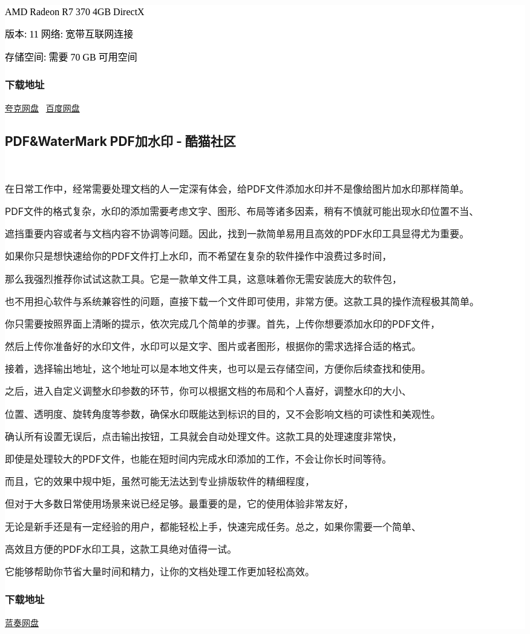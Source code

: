 <p style="font-family:&quot;box-sizing:border-box;text-size-adjust:none;margin-top:0px;margin-bottom:10px;padding:0px;-webkit-tap-highlight-color:rgba(0, 0, 0, 0);word-break:normal;line-height:30px;color:#333333;font-size:15px;text-wrap-mode:wrap;background-color:#FFFFFF;"> <span style="color:#1b54bc;"><span style="text-size-adjust:none;border-width:initial;height:auto !important;font-size:16px;"><span style="color:#000000;font-size:16px;">AMD Radeon R7 370 4GB DirectX&nbsp;</span></span></span> </p> 
<p style="font-family:&quot;box-sizing:border-box;text-size-adjust:none;margin-top:0px;margin-bottom:10px;padding:0px;-webkit-tap-highlight-color:rgba(0, 0, 0, 0);word-break:normal;line-height:30px;color:#333333;font-size:15px;text-wrap-mode:wrap;background-color:#FFFFFF;"> <span style="color:#1b54bc;"><span style="text-size-adjust:none;border-width:initial;height:auto !important;font-size:16px;"><span style="color:#000000;font-size:16px;">版本: 11 网络: 宽带互联网连接&nbsp;</span></span></span> </p> 
<p style="font-family:&quot;box-sizing:border-box;text-size-adjust:none;margin-top:0px;margin-bottom:10px;padding:0px;-webkit-tap-highlight-color:rgba(0, 0, 0, 0);word-break:normal;line-height:30px;color:#333333;font-size:15px;text-wrap-mode:wrap;background-color:#FFFFFF;"> <span style="color:#1b54bc;"><span style="text-size-adjust:none;border-width:initial;height:auto !important;"><span style="color:#000000;"><span style="font-size:16px;">存储空间: 需要 70 GB 可用空间</span><span style="font-size:16px;"></span></span><br> </span></span> </p> 
<div id="fengexuxian"></div> 
<div class="page-content-intro main-article">
 <div class="down-url-wrap"> 
  <h3 class="tit"><i class="ico"></i>下载地址</h3> <a href="https://pan.quark.cn/s/a8625e8eb480" class="sbtn" title=""><i class="ico"></i><i class="line"></i>夸克网盘</a> &nbsp; <a href="https://pan.baidu.com/s/1bdM0WVGntuPfPrUi8Le7Nw?pwd=aq66" class="sbtn" title=""><i class="ico"></i><i class="line"></i>百度网盘</a> &nbsp; 
 </div>
</div>

## PDF&amp;WaterMark PDF加水印 - 酷猫社区
<p> <a class="pics" href="https://www.qq8y.com/upload/1/888552/images/20250617/20250617133381698169.png"></a></p><div class="el-image"><a class="pics" href="https://www.qq8y.com/upload/1/888552/images/20250617/20250617133381698169.png"><img class="scrollLoading" src="https://image.smallfawn.work/?url=https://www.qq8y.com/upload/1/888552/images/20250617/20250617133381698169.png" alt="" referrerpolicy="no-referrer"></a></div> <p></p> 
<p> <span style="font-size:16px;">在日常工作中，经常需要处理文档的人一定深有体会，给PDF文件添加水印并不是像给图片加水印那样简单。</span> </p> 
<p> <span style="font-size:16px;">PDF文件的格式复杂，水印的添加需要考虑文字、图形、布局等诸多因素，稍有不慎就可能出现水印位置不当、</span> </p> 
<p> <span style="font-size:16px;">遮挡重要内容或者与文档内容不协调等问题。因此，找到一款简单易用且高效的PDF水印工具显得尤为重要。</span> </p> 
<p> <span style="font-size:16px;">如果你只是想快速给你的PDF文件打上水印，而不希望在复杂的软件操作中浪费过多时间，</span> </p> 
<p> <span style="font-size:16px;">那么我强烈推荐你试试这款工具。它是一款单文件工具，这意味着你无需安装庞大的软件包，</span> </p> 
<p> <span style="font-size:16px;">也不用担心软件与系统兼容性的问题，直接下载一个文件即可使用，非常方便。这款工具的操作流程极其简单。</span> </p> 
<p> <span style="font-size:16px;">你只需要按照界面上清晰的提示，依次完成几个简单的步骤。首先，上传你想要添加水印的PDF文件，</span> </p> 
<p> <span style="font-size:16px;">然后上传你准备好的水印文件，水印可以是文字、图片或者图形，根据你的需求选择合适的格式。</span> </p> 
<p> <span style="font-size:16px;">接着，选择输出地址，这个地址可以是本地文件夹，也可以是云存储空间，方便你后续查找和使用。</span> </p> 
<p> <span style="font-size:16px;">之后，进入自定义调整水印参数的环节，你可以根据文档的布局和个人喜好，调整水印的大小、</span> </p> 
<p> <span style="font-size:16px;">位置、透明度、旋转角度等参数，确保水印既能达到标识的目的，又不会影响文档的可读性和美观性。</span> </p> 
<p> <span style="font-size:16px;">确认所有设置无误后，点击输出按钮，工具就会自动处理文件。这款工具的处理速度非常快，</span> </p> 
<p> <span style="font-size:16px;">即使是处理较大的PDF文件，也能在短时间内完成水印添加的工作，不会让你长时间等待。</span> </p> 
<p> <span style="font-size:16px;">而且，它的效果中规中矩，虽然可能无法达到专业排版软件的精细程度，</span> </p> 
<p> <span style="font-size:16px;">但对于大多数日常使用场景来说已经足够。最重要的是，它的使用体验非常友好，</span> </p> 
<p> <span style="font-size:16px;">无论是新手还是有一定经验的用户，都能轻松上手，快速完成任务。总之，如果你需要一个简单、</span> </p> 
<p> <span style="font-size:16px;">高效且方便的PDF水印工具，这款工具绝对值得一试。</span> </p> 
<p> <span style="font-size:16px;">它能够帮助你节省大量时间和精力，让你的文档处理工作更加轻松高效。</span> </p> 
<div id="fengexuxian"></div> 
<div class="page-content-intro main-article">
 <div class="down-url-wrap"> 
  <h3 class="tit"><i class="ico"></i>下载地址</h3> <a href="https://asjfxk.lanzouq.com/iWKMj2yzerbe" class="sbtn" title=""><i class="ico"></i><i class="line"></i>蓝奏网盘</a> &nbsp; 
 </div>
</div>
